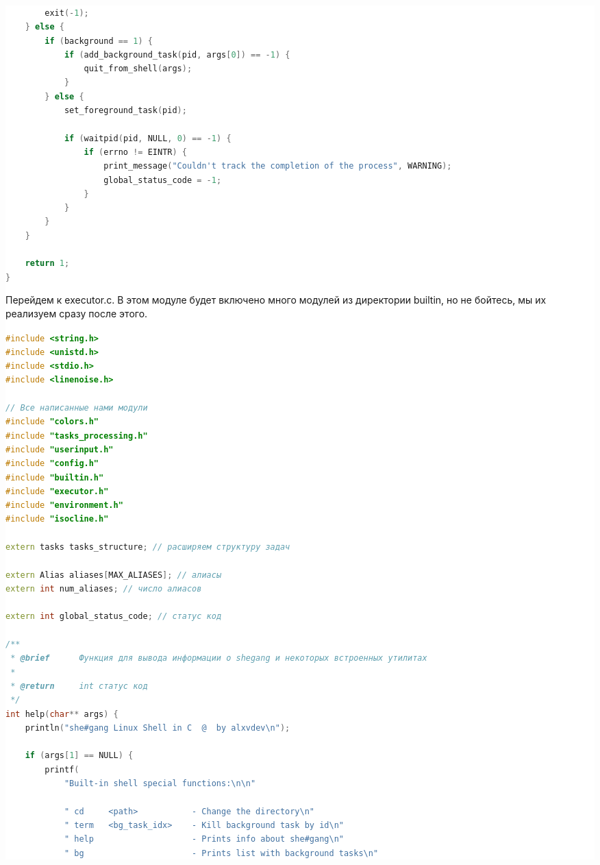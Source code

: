 ```cpp
        exit(-1);
    } else {
        if (background == 1) {
            if (add_background_task(pid, args[0]) == -1) {
                quit_from_shell(args);
            }
        } else {
            set_foreground_task(pid);

            if (waitpid(pid, NULL, 0) == -1) {
                if (errno != EINTR) {
                    print_message("Couldn't track the completion of the process", WARNING);
                    global_status_code = -1;
                }
            }
        }
    }

    return 1;
}
```

Перейдем к executor.c. В этом модуле будет включено много модулей из директории builtin, но не бойтесь, мы их реализуем сразу после этого.

```cpp
#include <string.h>
#include <unistd.h>
#include <stdio.h>
#include <linenoise.h>

// Все написанные нами модули
#include "colors.h"
#include "tasks_processing.h"
#include "userinput.h"
#include "config.h"
#include "builtin.h"
#include "executor.h"
#include "environment.h"
#include "isocline.h"

extern tasks tasks_structure; // расширяем структуру задач

extern Alias aliases[MAX_ALIASES]; // алиасы
extern int num_aliases; // число алиасов

extern int global_status_code; // статус код

/**
 * @brief      Функция для вывода информации о shegang и некоторых встроенных утилитах
 *
 * @return     int статус код
 */
int help(char** args) {
    println("she#gang Linux Shell in C  @  by alxvdev\n");

    if (args[1] == NULL) {
        printf(
            "Built-in shell special functions:\n\n"
            
            " cd     <path>           - Change the directory\n"
            " term   <bg_task_idx>    - Kill background task by id\n"
            " help                    - Prints info about she#gang\n"
            " bg                      - Prints list with background tasks\n"
```